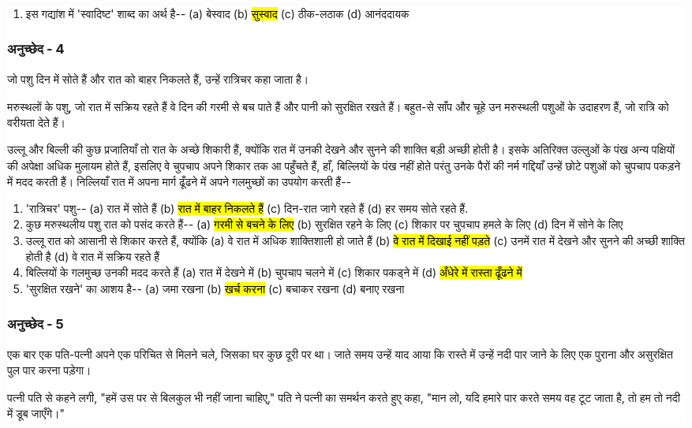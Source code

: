1. इस गद्यांश में 'स्वादिष्ट' शाब्द का अर्थ है--
   (a) बेस्वाद
   (b) <mark>सुस्वाद</mark>
   (c) ठीक-लठाक
   (d) आनंददायक

### अनुच्छेद - 4

जो पशु दिन में सोते हैं और रात को बाहर निकलते हैं, उन्हें रात्रिचर
कहा जाता है।

मरुस्थलों के पशु, जो रात में सक्रिय रहते हैं वे दिन की गरमी से बच पाते हैं और पानी को सुरक्षित रखते हैं। बहुत-से साँप और चूहे उन मरुस्थली पशुओं के उदाहरण हैं, जो रात्रि को वरीयता देते हैं।

उल्लू और बिल्ली की कुछ प्रजातियाँ तो रात के अच्छे शिकारी हैं, क्योंकि रात में उनकी देखने और सुनने की शाक्ति बड़ी अच्छी होती है। इसके अतिरिक्त उल्लुओं के पंख अन्य पक्षियों की अपेक्षा अधिक मुलायम होते हैं, इसलिए वे चुपचाप अपने शिकार तक आ पहुँचते हैं, हाँ, बिल्लियों के पंख नहीं होते परंतु उनके पैरों की नर्म गद्दियाँ उन्हें छोटे पशुओं को चुपचाप पकड़ने में मदद करती हैं। निल्लियाँ रात में अपना मार्ग ढूँढने में अपने गलमुच्छों का उपयोग करती हैं--

1. 'रात्रिचर' पशु--
   (a) रात में सोते हैं
   (b) <mark>रात में बाहर निकलते हैं</mark>
   (c) दिन-रात जागे रहते हैं
   (d) हर समय सोते रहते हैं.
1. कुछ मरुस्थलीय पशु रात को पसंद करते हैं--
   (a) <mark>गरमी से बचने के लिए</mark>
   (b) सुरक्षित रहने के लिए
   (c) शिकार पर चुपचाप हमले के लिए
   (d) दिन में सोने के लिए
1. उल्लू रात को आसानी से शिकार करते हैं, क्योंकि
   (a) वे रात में अधिक शाक्तिशाली हो जाते हैं
   (b) <mark>वे रात में दिखाई नहीं पड़ते</mark>
   (c) उनमें रात में देखने और सुनने की अच्छी शाक्ति होती है
   (d) वे रात में सक्रिय रहते हैं
1. बिल्लियों के गलमुच्छ उनकी मदद करते हैं
   (a) रात में देखने में
   (b) चुपचाप चलने में
   (c) शिकार पकड्ने में
   (d) <mark>अँधेरे में रास्ता ढूँढने में</mark>
1. 'सुरक्षित रखने' का आशय है--
   (a) जमा रखना
   (b) <mark>खर्च करना</mark>
   (c) बचाकर रखना
   (d) बनाए रखना

### अनुच्छेद - 5

एक बार एक पति-पत्नी अपने एक परिचित से मिलने चले, जिसका घर कुछ दूरी पर था। जाते समय उन्हें याद आया कि रास्ते में उन्हें नदी पार जाने के लिए एक पुराना और असुरक्षित पुल पार करना पड़ेगा।

पत्नी पति से कहने लगी, "हमें उस पर से बिलकुल भी नहीं जाना चाहिए्‌," पति ने पत्नी का समर्थन करते हुए्‌ कहा, "मान लो, यदि हमारे पार करते समय वह टूट जाता है, तो हम तो नदी में डूब जाएँगे।"
